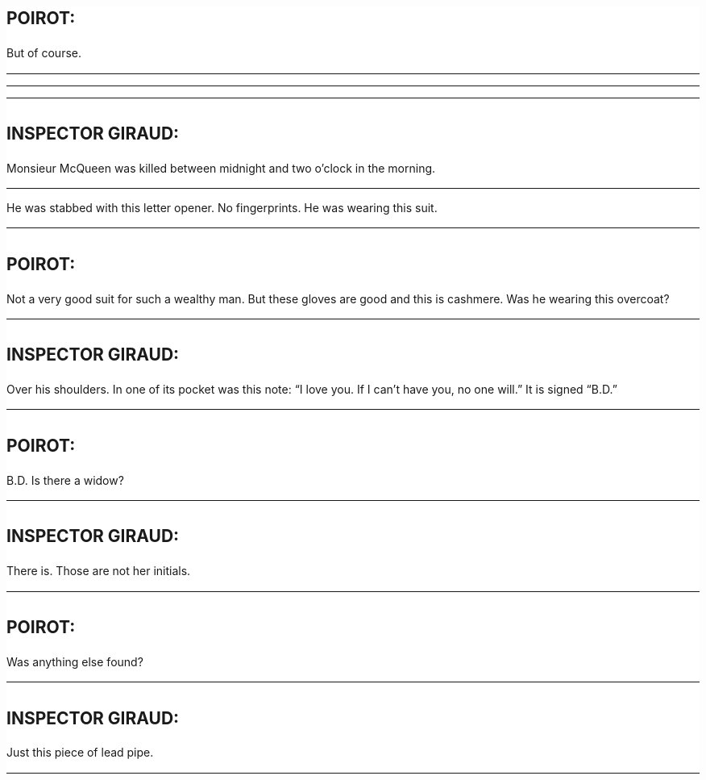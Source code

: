 
## POIROT:
But of course.

---

---

---

## INSPECTOR GIRAUD:
Monsieur McQueen was killed between midnight and two o’clock in the morning. 

---

He was stabbed with this letter opener. No fingerprints. He was wearing this suit.

---

## POIROT:
Not a very good suit for such a wealthy man. But these gloves are good and this is cashmere. Was he wearing this overcoat?

---

## INSPECTOR GIRAUD:
Over his shoulders. In one of its pocket was this note: “I love you. If I can’t have you, no one will.” It is signed “B.D.”

---

## POIROT:
B.D. Is there a widow?

---

## INSPECTOR GIRAUD:
There is. Those are not her initials.

---

## POIROT:
Was anything else found?

---

## INSPECTOR GIRAUD:
Just this piece of lead pipe.

---